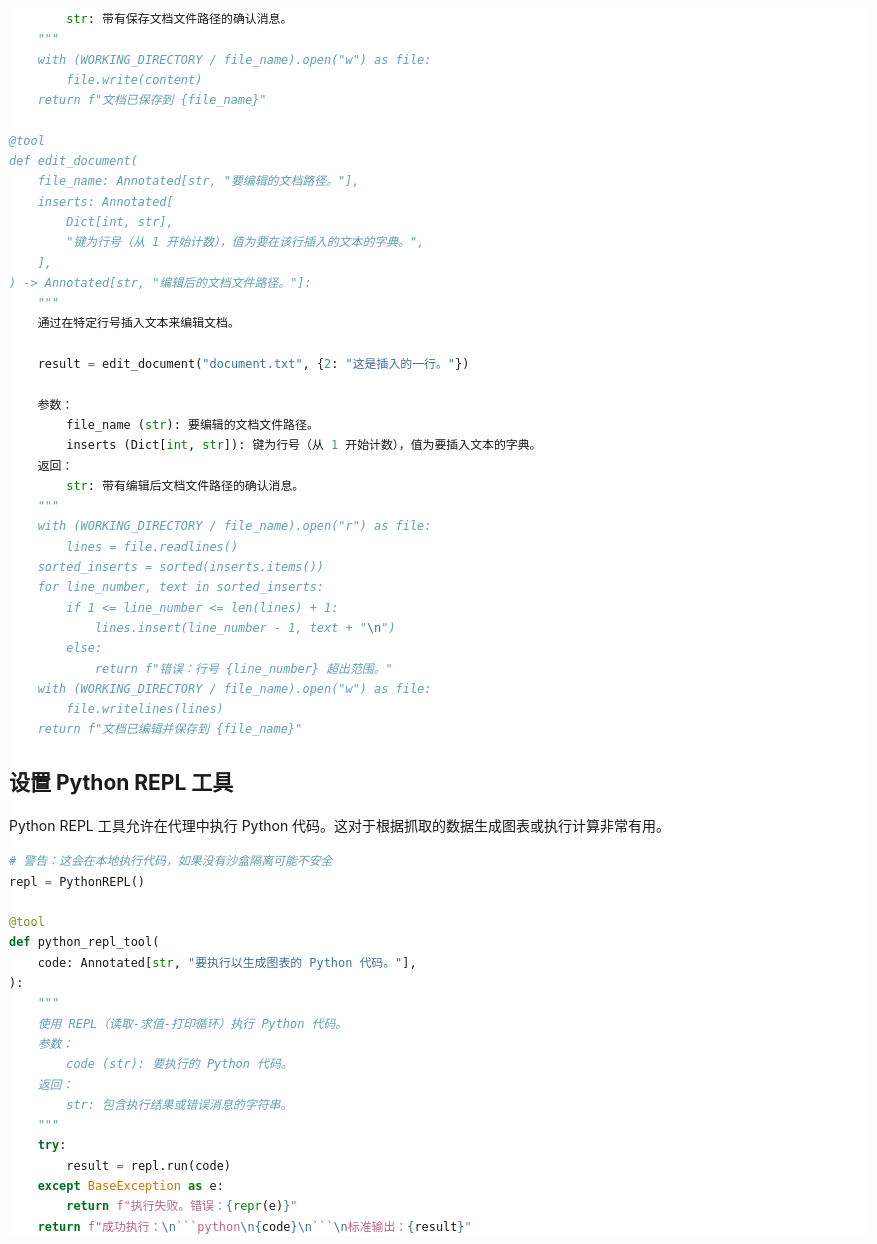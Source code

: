 ```python
        str: 带有保存文档文件路径的确认消息。
    """
    with (WORKING_DIRECTORY / file_name).open("w") as file:
        file.write(content)
    return f"文档已保存到 {file_name}"

@tool
def edit_document(
    file_name: Annotated[str, "要编辑的文档路径。"],
    inserts: Annotated[
        Dict[int, str],
        "键为行号（从 1 开始计数），值为要在该行插入的文本的字典。",
    ],
) -> Annotated[str, "编辑后的文档文件路径。"]:
    """
    通过在特定行号插入文本来编辑文档。

    result = edit_document("document.txt", {2: "这是插入的一行。"})

    参数：
        file_name (str): 要编辑的文档文件路径。
        inserts (Dict[int, str]): 键为行号（从 1 开始计数），值为要插入文本的字典。
    返回：
        str: 带有编辑后文档文件路径的确认消息。
    """
    with (WORKING_DIRECTORY / file_name).open("r") as file:
        lines = file.readlines()
    sorted_inserts = sorted(inserts.items())
    for line_number, text in sorted_inserts:
        if 1 <= line_number <= len(lines) + 1:
            lines.insert(line_number - 1, text + "\n")
        else:
            return f"错误：行号 {line_number} 超出范围。"
    with (WORKING_DIRECTORY / file_name).open("w") as file:
        file.writelines(lines)
    return f"文档已编辑并保存到 {file_name}"
```

## 设置 Python REPL 工具

Python REPL 工具允许在代理中执行 Python 代码。这对于根据抓取的数据生成图表或执行计算非常有用。

```python
# 警告：这会在本地执行代码，如果没有沙盒隔离可能不安全
repl = PythonREPL()

@tool
def python_repl_tool(
    code: Annotated[str, "要执行以生成图表的 Python 代码。"],
):
    """
    使用 REPL（读取-求值-打印循环）执行 Python 代码。
    参数：
        code (str): 要执行的 Python 代码。
    返回：
        str: 包含执行结果或错误消息的字符串。
    """
    try:
        result = repl.run(code)
    except BaseException as e:
        return f"执行失败。错误：{repr(e)}"
    return f"成功执行：\n```python\n{code}\n```\n标准输出：{result}"
```
